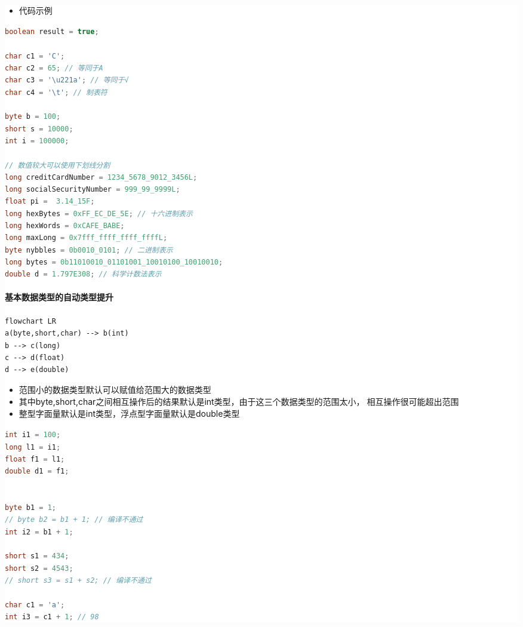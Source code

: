 * 代码示例

```java
boolean result = true;

char c1 = 'C';
char c2 = 65; // 等同于A
char c3 = '\u221a'; // 等同于√
char c4 = '\t'; // 制表符

byte b = 100;
short s = 10000;
int i = 100000;

// 数值较大可以使用下划线分割
long creditCardNumber = 1234_5678_9012_3456L;
long socialSecurityNumber = 999_99_9999L;
float pi =  3.14_15F;
long hexBytes = 0xFF_EC_DE_5E; // 十六进制表示
long hexWords = 0xCAFE_BABE;
long maxLong = 0x7fff_ffff_ffff_ffffL;
byte nybbles = 0b0010_0101; // 二进制表示
long bytes = 0b11010010_01101001_10010100_10010010;
double d = 1.797E308; // 科学计数法表示
```

#### 基本数据类型的自动类型提升

```mermaid
flowchart LR
a(byte,short,char) --> b(int)
b --> c(long)
c --> d(float)
d --> e(double)
```

* 范围小的数据类型默认可以赋值给范围大的数据类型
* 其中byte,short,char之间相互操作后的结果默认是int类型，由于这三个数据类型的范围太小，
相互操作很可能超出范围
* 整型字面量默认是int类型，浮点型字面量默认是double类型

```java
int i1 = 100;
long l1 = i1;
float f1 = l1;
double d1 = f1;


byte b1 = 1;
// byte b2 = b1 + 1; // 编译不通过
int i2 = b1 + 1;

short s1 = 434;
short s2 = 4543;
// short s3 = s1 + s2; // 编译不通过

char c1 = 'a';
int i3 = c1 + 1; // 98
```
